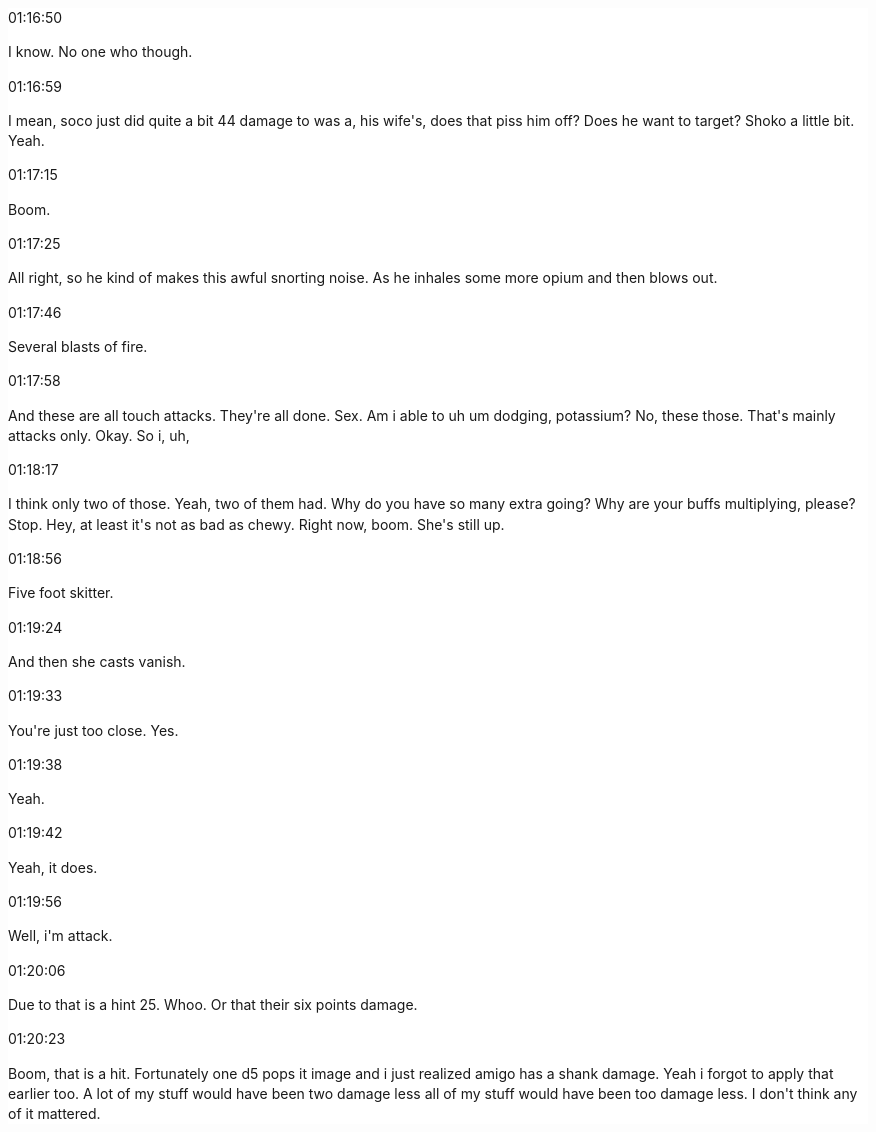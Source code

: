 01:16:50

I know. No one who though.

01:16:59

I mean, soco just did quite a bit 44 damage to was a, his wife's, does that piss him off? Does he want to target? Shoko a little bit. Yeah.

01:17:15

Boom.

01:17:25

All right, so he kind of makes this awful snorting noise. As he inhales some more opium and then blows out.

01:17:46

Several blasts of fire.

01:17:58

And these are all touch attacks. They're all done. Sex. Am i able to uh um dodging, potassium? No, these those. That's mainly attacks only. Okay. So i, uh,

01:18:17

I think only two of those. Yeah, two of them had. Why do you have so many extra going? Why are your buffs multiplying, please? Stop. Hey, at least it's not as bad as chewy. Right now, boom. She's still up.

01:18:56

Five foot skitter.

01:19:24

And then she casts vanish.

01:19:33

You're just too close. Yes.

01:19:38

Yeah.

01:19:42

Yeah, it does.

01:19:56

Well, i'm attack.

01:20:06

Due to that is a hint 25. Whoo. Or that their six points damage.

01:20:23

Boom, that is a hit. Fortunately one d5 pops it image and i just realized amigo has a shank damage. Yeah i forgot to apply that earlier too. A lot of my stuff would have been two damage less all of my stuff would have been too damage less. I don't think any of it mattered.
